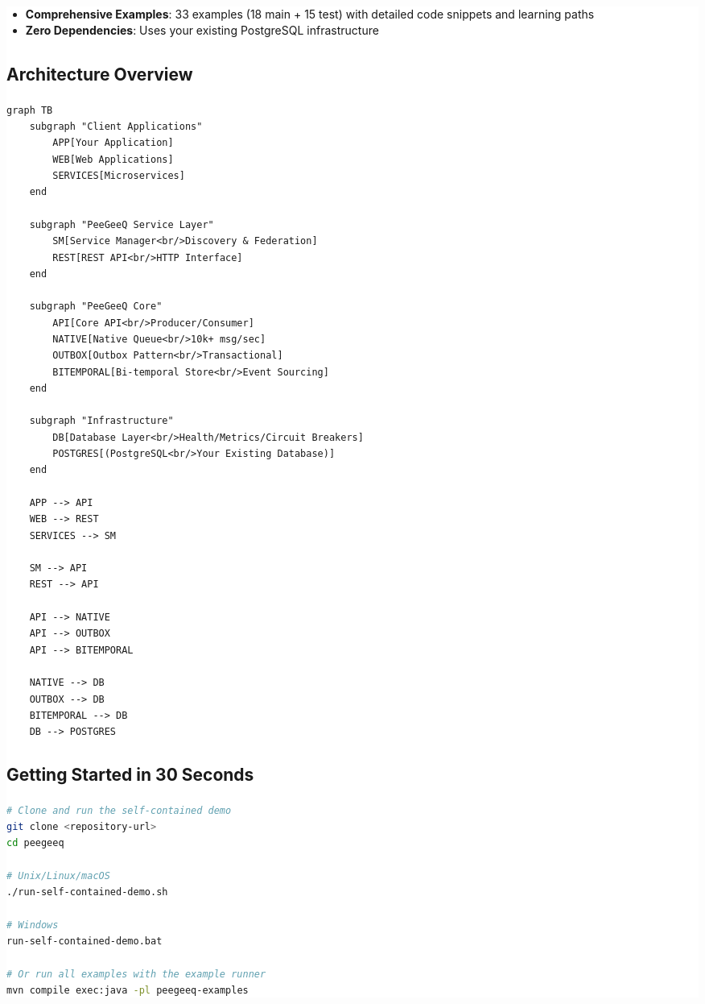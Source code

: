 - **Comprehensive Examples**: 33 examples (18 main + 15 test) with detailed code snippets and learning paths
- **Zero Dependencies**: Uses your existing PostgreSQL infrastructure

## Architecture Overview

```mermaid
graph TB
    subgraph "Client Applications"
        APP[Your Application]
        WEB[Web Applications]
        SERVICES[Microservices]
    end

    subgraph "PeeGeeQ Service Layer"
        SM[Service Manager<br/>Discovery & Federation]
        REST[REST API<br/>HTTP Interface]
    end

    subgraph "PeeGeeQ Core"
        API[Core API<br/>Producer/Consumer]
        NATIVE[Native Queue<br/>10k+ msg/sec]
        OUTBOX[Outbox Pattern<br/>Transactional]
        BITEMPORAL[Bi-temporal Store<br/>Event Sourcing]
    end

    subgraph "Infrastructure"
        DB[Database Layer<br/>Health/Metrics/Circuit Breakers]
        POSTGRES[(PostgreSQL<br/>Your Existing Database)]
    end

    APP --> API
    WEB --> REST
    SERVICES --> SM

    SM --> API
    REST --> API

    API --> NATIVE
    API --> OUTBOX
    API --> BITEMPORAL

    NATIVE --> DB
    OUTBOX --> DB
    BITEMPORAL --> DB
    DB --> POSTGRES
```

## Getting Started in 30 Seconds

```bash
# Clone and run the self-contained demo
git clone <repository-url>
cd peegeeq

# Unix/Linux/macOS
./run-self-contained-demo.sh

# Windows
run-self-contained-demo.bat

# Or run all examples with the example runner
mvn compile exec:java -pl peegeeq-examples

```